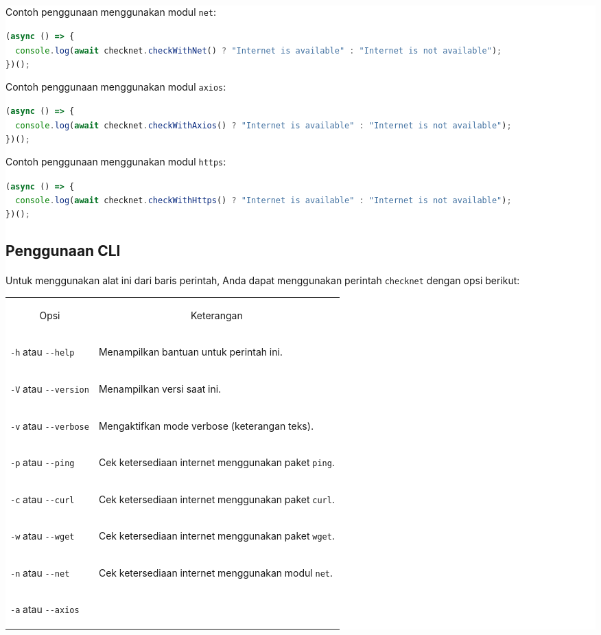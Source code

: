 Contoh penggunaan menggunakan modul `net`:

```javascript
(async () => {
  console.log(await checknet.checkWithNet() ? "Internet is available" : "Internet is not available");
})();
```

Contoh penggunaan menggunakan modul `axios`:

```javascript
(async () => {
  console.log(await checknet.checkWithAxios() ? "Internet is available" : "Internet is not available");
})();
```

Contoh penggunaan menggunakan modul `https`:

```javascript
(async () => {
  console.log(await checknet.checkWithHttps() ? "Internet is available" : "Internet is not available");
})();
```

## Penggunaan CLI

Untuk menggunakan alat ini dari baris perintah, Anda dapat menggunakan perintah `checknet` dengan opsi berikut:

<table>
  <tr>
    <td><p align="center">Opsi</p></td>
    <td><p align="center">Keterangan</p></td>
  </tr>
  <tr>
    <td><p align="left"><code>-h</code> atau <code>--help</code></p></td>
    <td><p align="left">Menampilkan bantuan untuk perintah ini.</p></td>
  </tr>
  <tr>
    <td><p align="left"><code>-V</code> atau <code>--version</code></p></td>
    <td><p align="left">Menampilkan versi saat ini.</p></td>
  </tr>
  <tr>
    <td><p align="left"><code>-v</code> atau <code>--verbose</code></p></td>
    <td><p align="left">Mengaktifkan mode verbose (keterangan teks).</p></td>
  </tr>
  <tr>
    <td><p align="left"><code>-p</code> atau <code>--ping</code></p></td>
    <td><p align="left">Cek ketersediaan internet menggunakan paket <code>ping</code>.</p></td>
  </tr>
  <tr>
    <td><p align="left"><code>-c</code> atau <code>--curl</code></p></td>
    <td><p align="left">Cek ketersediaan internet menggunakan paket <code>curl</code>.</p></td>
  </tr>
  <tr>
    <td><p align="left"><code>-w</code> atau <code>--wget</code></p></td>
    <td><p align="left">Cek ketersediaan internet menggunakan paket <code>wget</code>.</p></td>
  </tr>
  <tr>
    <td><p align="left"><code>-n</code> atau <code>--net</code></p></td>
    <td><p align="left">Cek ketersediaan internet menggunakan modul <code>net</code>.</p></td>
  </tr>
  <tr>
    <td><p align="left"><code>-a</code> atau <code>--axios</code></p></td>